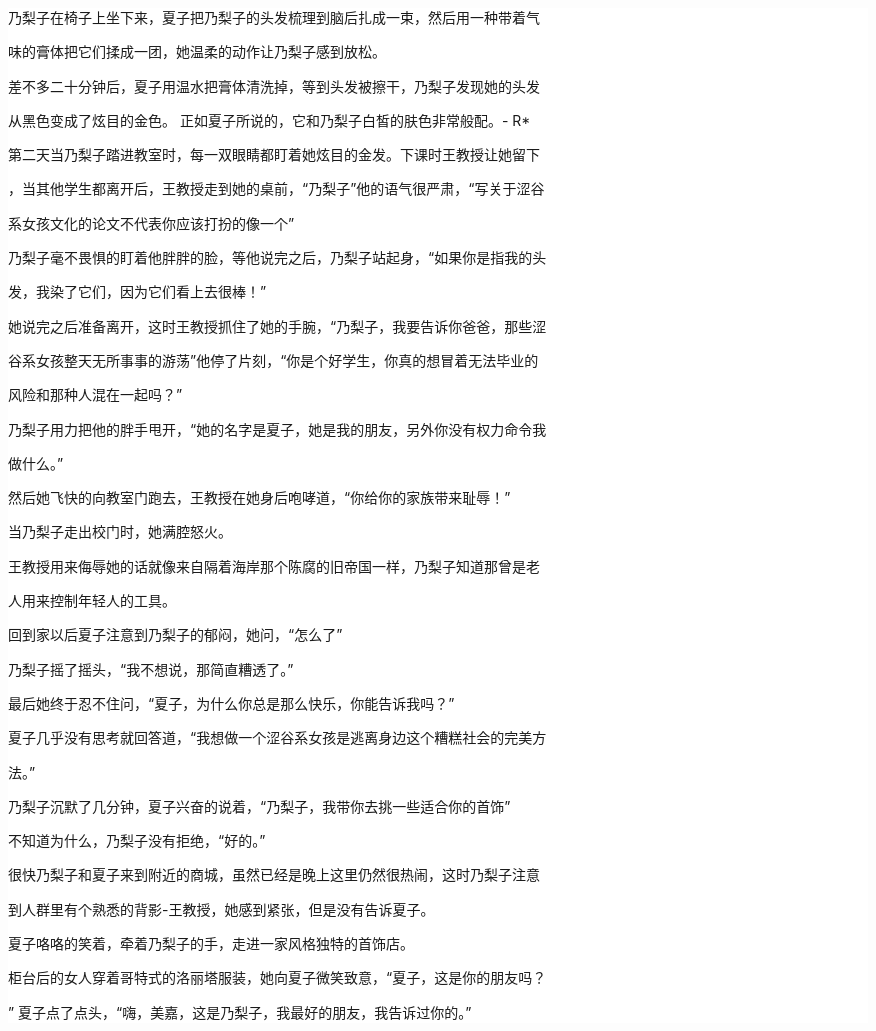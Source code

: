 乃梨子在椅子上坐下来，夏子把乃梨子的头发梳理到脑后扎成一束，然后用一种带着气

味的膏体把它们揉成一团，她温柔的动作让乃梨子感到放松。

差不多二十分钟后，夏子用温水把膏体清洗掉，等到头发被擦干，乃梨子发现她的头发

从黑色变成了炫目的金色。 正如夏子所说的，它和乃梨子白皙的肤色非常般配。- R*





第二天当乃梨子踏进教室时，每一双眼睛都盯着她炫目的金发。下课时王教授让她留下

，当其他学生都离开后，王教授走到她的桌前，“乃梨子”他的语气很严肃，“写关于涩谷

系女孩文化的论文不代表你应该打扮的像一个”

乃梨子毫不畏惧的盯着他胖胖的脸，等他说完之后，乃梨子站起身，“如果你是指我的头

发，我染了它们，因为它们看上去很棒！”



她说完之后准备离开，这时王教授抓住了她的手腕，“乃梨子，我要告诉你爸爸，那些涩

谷系女孩整天无所事事的游荡”他停了片刻，“你是个好学生，你真的想冒着无法毕业的

风险和那种人混在一起吗？”

乃梨子用力把他的胖手甩开，“她的名字是夏子，她是我的朋友，另外你没有权力命令我

做什么。”

然后她飞快的向教室门跑去，王教授在她身后咆哮道，“你给你的家族带来耻辱！”

当乃梨子走出校门时，她满腔怒火。

王教授用来侮辱她的话就像来自隔着海岸那个陈腐的旧帝国一样，乃梨子知道那曾是老

人用来控制年轻人的工具。



回到家以后夏子注意到乃梨子的郁闷，她问，“怎么了”

乃梨子摇了摇头，“我不想说，那简直糟透了。”

最后她终于忍不住问，“夏子，为什么你总是那么快乐，你能告诉我吗？”

夏子几乎没有思考就回答道，“我想做一个涩谷系女孩是逃离身边这个糟糕社会的完美方

法。”

乃梨子沉默了几分钟，夏子兴奋的说着，“乃梨子，我带你去挑一些适合你的首饰”

不知道为什么，乃梨子没有拒绝，“好的。”

很快乃梨子和夏子来到附近的商城，虽然已经是晚上这里仍然很热闹，这时乃梨子注意

到人群里有个熟悉的背影-王教授，她感到紧张，但是没有告诉夏子。

夏子咯咯的笑着，牵着乃梨子的手，走进一家风格独特的首饰店。



柜台后的女人穿着哥特式的洛丽塔服装，她向夏子微笑致意，“夏子，这是你的朋友吗？

” 夏子点了点头，“嗨，美嘉，这是乃梨子，我最好的朋友，我告诉过你的。”
